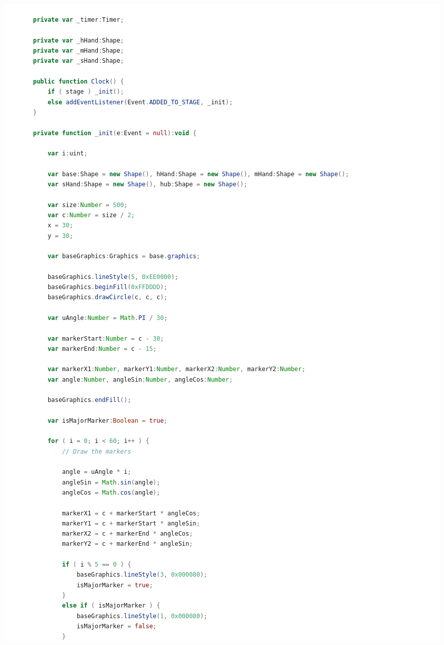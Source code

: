 ```ActionScript

        private var _timer:Timer;

        private var _hHand:Shape;
        private var _mHand:Shape;
        private var _sHand:Shape;

        public function Clock() {
            if ( stage ) _init();
            else addEventListener(Event.ADDED_TO_STAGE, _init);
        }

        private function _init(e:Event = null):void {

            var i:uint;

            var base:Shape = new Shape(), hHand:Shape = new Shape(), mHand:Shape = new Shape();
            var sHand:Shape = new Shape(), hub:Shape = new Shape();

            var size:Number = 500;
            var c:Number = size / 2;
            x = 30;
            y = 30;

            var baseGraphics:Graphics = base.graphics;

            baseGraphics.lineStyle(5, 0xEE0000);
            baseGraphics.beginFill(0xFFDDDD);
            baseGraphics.drawCircle(c, c, c);

            var uAngle:Number = Math.PI / 30;

            var markerStart:Number = c - 30;
            var markerEnd:Number = c - 15;

            var markerX1:Number, markerY1:Number, markerX2:Number, markerY2:Number;
            var angle:Number, angleSin:Number, angleCos:Number;

            baseGraphics.endFill();

            var isMajorMarker:Boolean = true;

            for ( i = 0; i < 60; i++ ) {
                // Draw the markers

                angle = uAngle * i;
                angleSin = Math.sin(angle);
                angleCos = Math.cos(angle);

                markerX1 = c + markerStart * angleCos;
                markerY1 = c + markerStart * angleSin;
                markerX2 = c + markerEnd * angleCos;
                markerY2 = c + markerEnd * angleSin;

                if ( i % 5 == 0 ) {
                    baseGraphics.lineStyle(3, 0x000080);
                    isMajorMarker = true;
                }
                else if ( isMajorMarker ) {
                    baseGraphics.lineStyle(1, 0x000080);
                    isMajorMarker = false;
                }

```